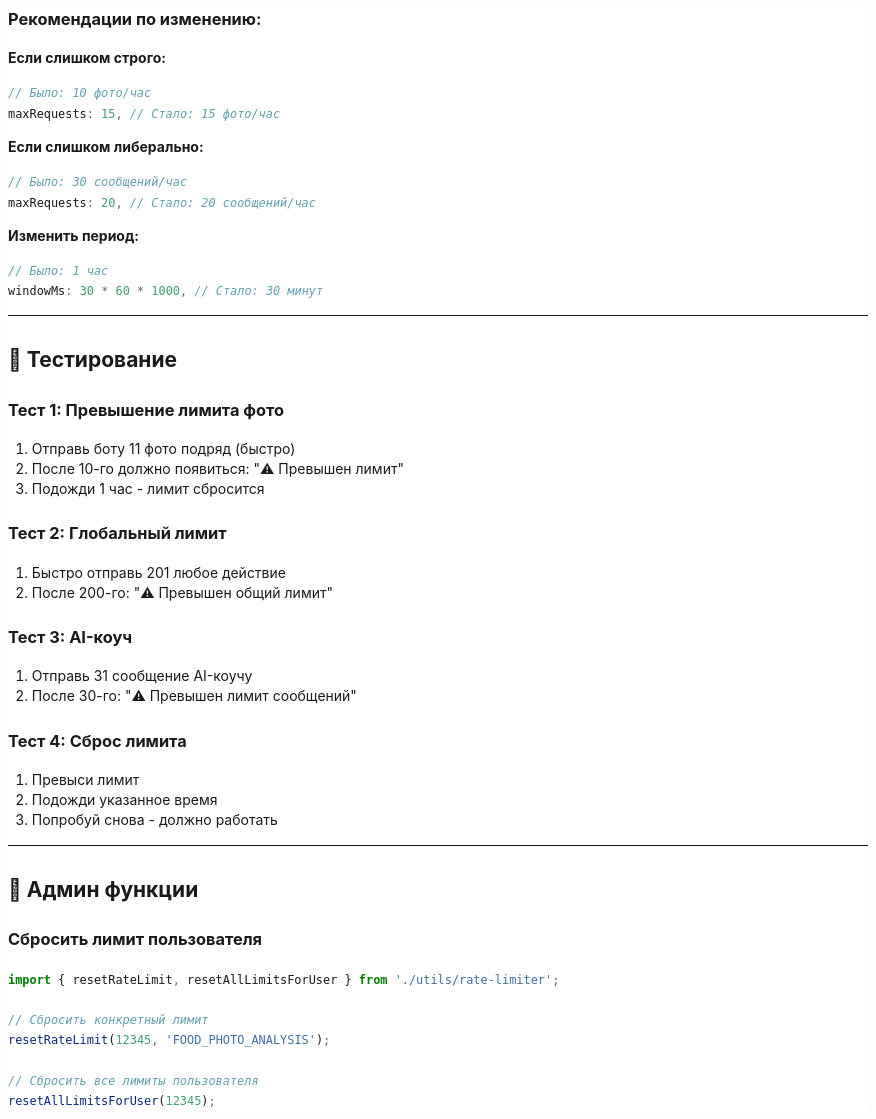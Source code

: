 ### Рекомендации по изменению:

**Если слишком строго:**
```typescript
// Было: 10 фото/час
maxRequests: 15, // Стало: 15 фото/час
```

**Если слишком либерально:**
```typescript
// Было: 30 сообщений/час
maxRequests: 20, // Стало: 20 сообщений/час
```

**Изменить период:**
```typescript
// Было: 1 час
windowMs: 30 * 60 * 1000, // Стало: 30 минут
```

---

## 🧪 Тестирование

### Тест 1: Превышение лимита фото
1. Отправь боту 11 фото подряд (быстро)
2. После 10-го должно появиться: "⚠️ Превышен лимит"
3. Подожди 1 час - лимит сбросится

### Тест 2: Глобальный лимит
1. Быстро отправь 201 любое действие
2. После 200-го: "⚠️ Превышен общий лимит"

### Тест 3: AI-коуч
1. Отправь 31 сообщение AI-коучу
2. После 30-го: "⚠️ Превышен лимит сообщений"

### Тест 4: Сброс лимита
1. Превыси лимит
2. Подожди указанное время
3. Попробуй снова - должно работать

---

## 🔧 Админ функции

### Сбросить лимит пользователя
```typescript
import { resetRateLimit, resetAllLimitsForUser } from './utils/rate-limiter';

// Сбросить конкретный лимит
resetRateLimit(12345, 'FOOD_PHOTO_ANALYSIS');

// Сбросить все лимиты пользователя
resetAllLimitsForUser(12345);
```
